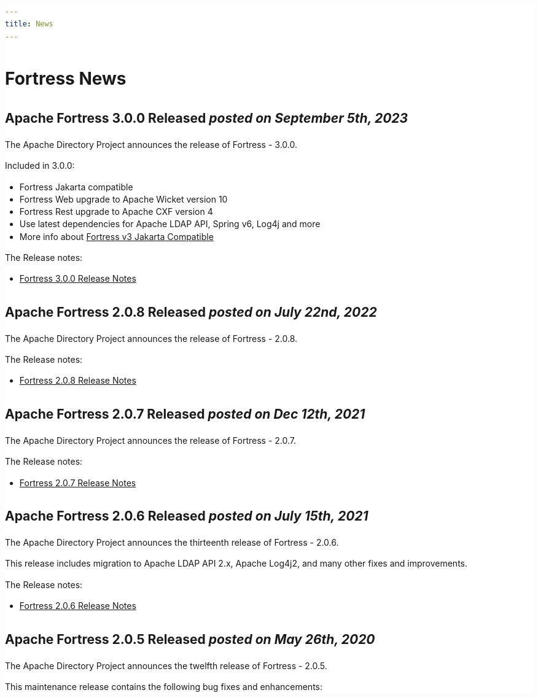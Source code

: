 ```yaml
---
title: News
---
```


# Fortress News

<h2 class="news">Apache Fortress 3.0.0 Released <em>posted on September 5th, 2023</em></h2>

The Apache Directory Project announces the release of Fortress - 3.0.0.

Included in 3.0.0:
- Fortress Jakarta compatible
- Fortress Web upgrade to Apache Wicket version 10
- Fortress Rest upgrade to Apache CXF version 4
- Use latest dependencies for Apache LDAP API, Spring v6, Log4j and more
- More info about [Fortress v3 Jakarta Compatible](jakarta-v3.html)

The Release notes:

* <a href="https://issues.apache.org/jira/secure/ReleaseNote.jspa?projectId=12315921&version=12346614">Fortress 3.0.0 Release Notes</a>

<h2 class="news">Apache Fortress 2.0.8 Released <em>posted on July 22nd, 2022</em></h2>

The Apache Directory Project announces the release of Fortress - 2.0.8.

The Release notes:

* <a href="https://issues.apache.org/jira/secure/ReleaseNote.jspa?projectId=12315921&version=12351048">Fortress 2.0.8 Release Notes</a>

<h2 class="news">Apache Fortress 2.0.7 Released <em>posted on Dec 12th, 2021</em></h2>

The Apache Directory Project announces the release of Fortress - 2.0.7.

The Release notes:

* <a href="https://issues.apache.org/jira/secure/ReleaseNote.jspa?projectId=12315921&version=12350941">Fortress 2.0.7 Release Notes</a>

<h2 class="news">Apache Fortress 2.0.6 Released <em>posted on July 15th, 2021</em></h2>

The Apache Directory Project announces the thirteenth release of Fortress - 2.0.6.

This release includes migration to Apache LDAP API 2.x, Apache Log4j2, and many other fixes and improvements.

The Release notes:

* <a href="https://issues.apache.org/jira/secure/ReleaseNote.jspa?projectId=12315921&version=12349361">Fortress 2.0.6 Release Notes</a>

<h2 class="news">Apache Fortress 2.0.5 Released <em>posted on May 26th, 2020</em></h2>

The Apache Directory Project announces the twelfth release of Fortress - 2.0.5.

This maintenance release contains the following bug fixes and enhancements:
